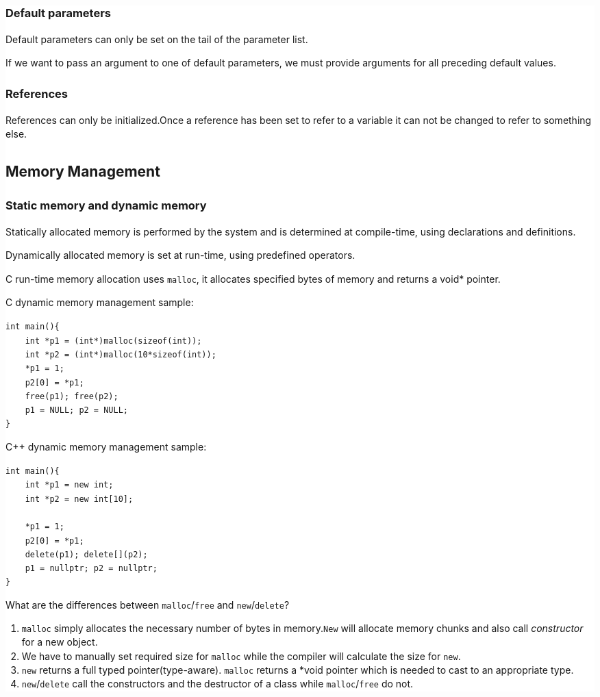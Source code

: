 ### Default parameters

Default parameters can only be set on the tail of the parameter list.

If we want to pass an argument to one of  default parameters, we must provide arguments for all preceding default values.

### References

References can only be initialized.Once a reference has been set to refer to a variable it can not be changed to refer to something else.

## Memory Management

### Static memory and dynamic memory

Statically allocated memory is performed by the system and is determined at compile-time, using declarations and definitions.

Dynamically allocated memory is set at run-time, using predefined operators.

C run-time memory allocation uses `malloc`, it allocates specified bytes of memory and returns a void* pointer.

C dynamic memory management sample:

```
int main(){
    int *p1 = (int*)malloc(sizeof(int));
    int *p2 = (int*)malloc(10*sizeof(int));
    *p1 = 1;
    p2[0] = *p1;
    free(p1); free(p2);
    p1 = NULL; p2 = NULL;
}
```

C++ dynamic memory management sample:

```
int main(){
    int *p1 = new int;
    int *p2 = new int[10];
    
    *p1 = 1;
    p2[0] = *p1;
    delete(p1); delete[](p2);
    p1 = nullptr; p2 = nullptr;
}
```

What are the differences between `malloc`/`free` and `new`/`delete`?
1. `malloc` simply allocates the necessary number of bytes in memory.`New` will allocate memory chunks 
and also call *constructor* for a new object.
2. We have to manually set required size for `malloc` while the compiler will calculate the size for `new`.
3. `new` returns a full typed pointer(type-aware). `malloc` returns a *void pointer which is needed to cast to an appropriate type.
4. `new`/`delete` call the constructors and the destructor of a class while `malloc`/`free` do not.
